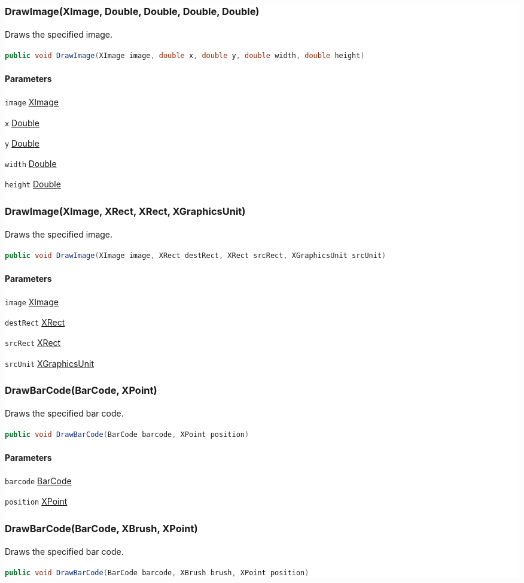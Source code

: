 ### **DrawImage(XImage, Double, Double, Double, Double)**

Draws the specified image.

```csharp
public void DrawImage(XImage image, double x, double y, double width, double height)
```

#### Parameters

`image` [XImage](./pdfsharp.drawing.ximage)<br>

`x` [Double](https://docs.microsoft.com/en-us/dotnet/api/system.double)<br>

`y` [Double](https://docs.microsoft.com/en-us/dotnet/api/system.double)<br>

`width` [Double](https://docs.microsoft.com/en-us/dotnet/api/system.double)<br>

`height` [Double](https://docs.microsoft.com/en-us/dotnet/api/system.double)<br>

### **DrawImage(XImage, XRect, XRect, XGraphicsUnit)**

Draws the specified image.

```csharp
public void DrawImage(XImage image, XRect destRect, XRect srcRect, XGraphicsUnit srcUnit)
```

#### Parameters

`image` [XImage](./pdfsharp.drawing.ximage)<br>

`destRect` [XRect](./pdfsharp.drawing.xrect)<br>

`srcRect` [XRect](./pdfsharp.drawing.xrect)<br>

`srcUnit` [XGraphicsUnit](./pdfsharp.drawing.xgraphicsunit)<br>

### **DrawBarCode(BarCode, XPoint)**

Draws the specified bar code.

```csharp
public void DrawBarCode(BarCode barcode, XPoint position)
```

#### Parameters

`barcode` [BarCode](./pdfsharp.drawing.barcodes.barcode)<br>

`position` [XPoint](./pdfsharp.drawing.xpoint)<br>

### **DrawBarCode(BarCode, XBrush, XPoint)**

Draws the specified bar code.

```csharp
public void DrawBarCode(BarCode barcode, XBrush brush, XPoint position)
```
